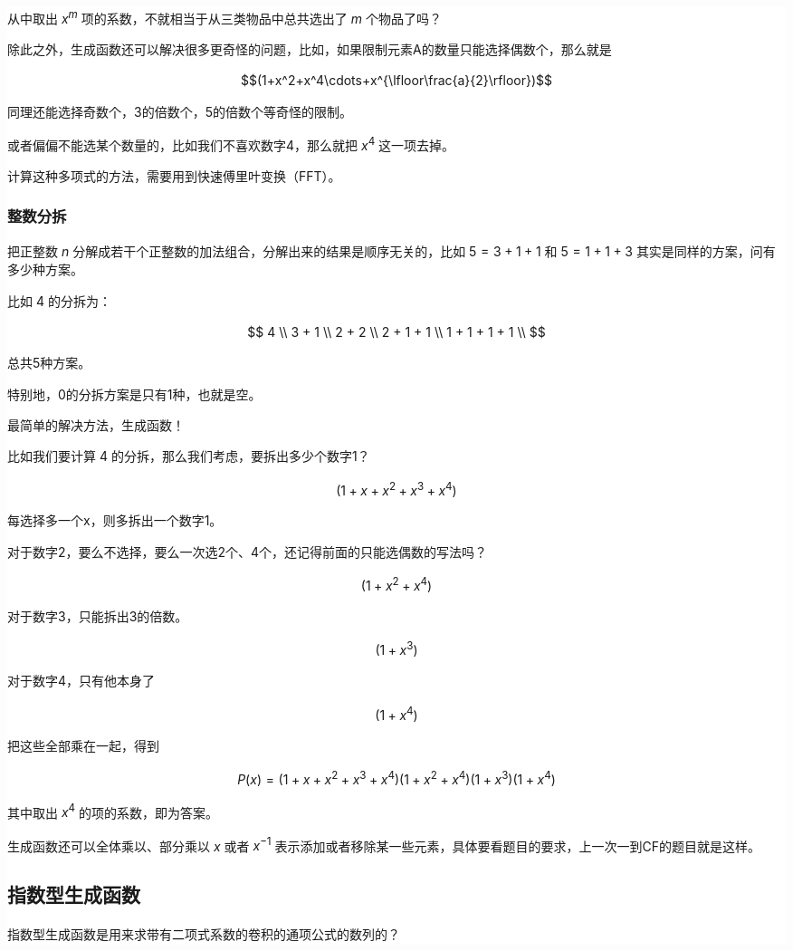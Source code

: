 从中取出 $x^m$ 项的系数，不就相当于从三类物品中总共选出了 $m$ 个物品了吗？

除此之外，生成函数还可以解决很多更奇怪的问题，比如，如果限制元素A的数量只能选择偶数个，那么就是

$$(1+x^2+x^4\cdots+x^{\lfloor\frac{a}{2}\rfloor})$$

同理还能选择奇数个，3的倍数个，5的倍数个等奇怪的限制。

或者偏偏不能选某个数量的，比如我们不喜欢数字4，那么就把 $x^4$ 这一项去掉。

计算这种多项式的方法，需要用到快速傅里叶变换（FFT）。

### 整数分拆

把正整数 $n$ 分解成若干个正整数的加法组合，分解出来的结果是顺序无关的，比如 $5=3+1+1$ 和 $5=1+1+3$ 其实是同样的方案，问有多少种方案。

比如 $4$ 的分拆为：

$$
4 \\
3 + 1 \\
2 + 2 \\
2 + 1 + 1 \\
1 + 1 + 1 + 1 \\
$$

总共5种方案。

特别地，0的分拆方案是只有1种，也就是空。

最简单的解决方法，生成函数！

比如我们要计算 $4$ 的分拆，那么我们考虑，要拆出多少个数字1？

$$(1+x+x^2+x^3+x^4)$$

每选择多一个x，则多拆出一个数字1。

对于数字2，要么不选择，要么一次选2个、4个，还记得前面的只能选偶数的写法吗？

$$(1+x^2+x^4)$$

对于数字3，只能拆出3的倍数。

$$(1+x^3)$$

对于数字4，只有他本身了

$$(1+x^4)$$

把这些全部乘在一起，得到

$$P(x)=(1+x+x^2+x^3+x^4)(1+x^2+x^4)(1+x^3)(1+x^4)$$

其中取出 $x^4$ 的项的系数，即为答案。

生成函数还可以全体乘以、部分乘以 $x$ 或者 $x^{-1}$ 表示添加或者移除某一些元素，具体要看题目的要求，上一次一到CF的题目就是这样。

## 指数型生成函数

指数型生成函数是用来求带有二项式系数的卷积的通项公式的数列的？
